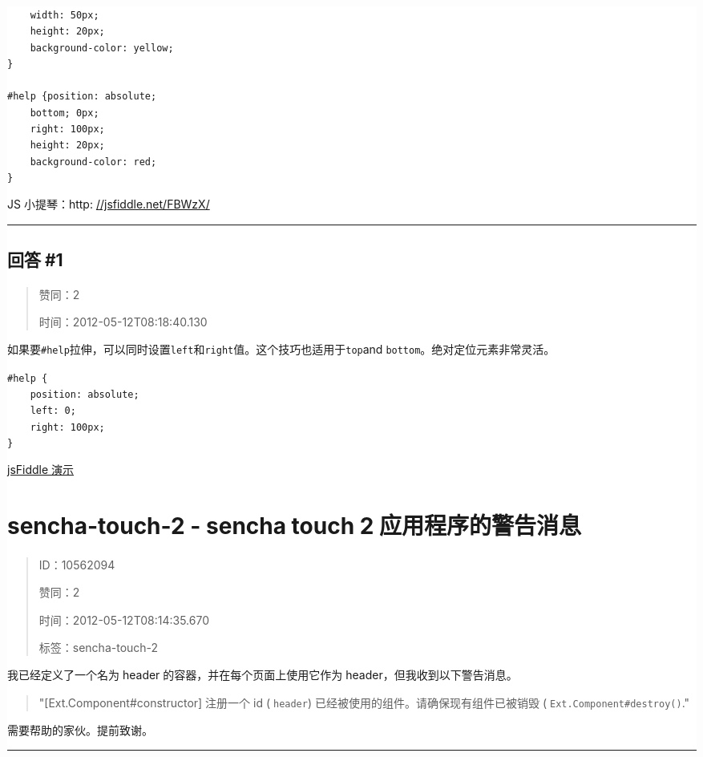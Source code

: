```
    width: 50px;
    height: 20px;
    background-color: yellow;
}

#help {position: absolute;
    bottom; 0px;
    right: 100px;
    height: 20px;
    background-color: red;
} 
```

JS 小提琴：http: [//jsfiddle.net/FBWzX/](http://jsfiddle.net/FBWzX/)

* * *

## 回答 #1

> 赞同：2
> 
> 时间：2012-05-12T08:18:40.130

如果要`#help`拉伸，可以同时设置`left`和`right`值。这个技巧也适用于`top`and `bottom`。绝对定位元素非常灵活。

```
#help {
    position: absolute;
    left: 0;
    right: 100px;
} 
```

[jsFiddle 演示](http://jsfiddle.net/FBWzX/1/)

# sencha-touch-2 - sencha touch 2 应用程序的警告消息

> ID：10562094
> 
> 赞同：2
> 
> 时间：2012-05-12T08:14:35.670
> 
> 标签：sencha-touch-2

我已经定义了一个名为 header 的容器，并在每个页面上使用它作为 header，但我收到以下警告消息。

> "[Ext.Component#constructor] 注册一个 id ( `header`) 已经被使用的组件。请确保现有组件已被销毁 ( `Ext.Component#destroy()`."

需要帮助的家伙。提前致谢。

* * *
